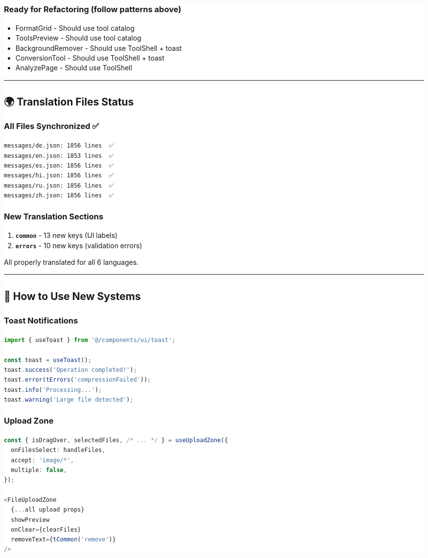 ### Ready for Refactoring (follow patterns above)
- FormatGrid - Should use tool catalog
- ToolsPreview - Should use tool catalog
- BackgroundRemover - Should use ToolShell + toast
- ConversionTool - Should use ToolShell + toast
- AnalyzePage - Should use ToolShell

---

## 🌍 Translation Files Status

### All Files Synchronized ✅
```
messages/de.json: 1856 lines  ✅
messages/en.json: 1853 lines  ✅
messages/es.json: 1856 lines  ✅
messages/hi.json: 1856 lines  ✅
messages/ru.json: 1856 lines  ✅
messages/zh.json: 1856 lines  ✅
```

### New Translation Sections
1. **`common`** - 13 new keys (UI labels)
2. **`errors`** - 10 new keys (validation errors)

All properly translated for all 6 languages.

---

## 🚀 How to Use New Systems

### Toast Notifications
```typescript
import { useToast } from '@/components/ui/toast';

const toast = useToast();
toast.success('Operation completed!');
toast.error(tErrors('compressionFailed'));
toast.info('Processing...');
toast.warning('Large file detected');
```

### Upload Zone
```typescript
const { isDragOver, selectedFiles, /* ... */ } = useUploadZone({
  onFilesSelect: handleFiles,
  accept: 'image/*',
  multiple: false,
});

<FileUploadZone
  {...all upload props}
  showPreview
  onClear={clearFiles}
  removeText={tCommon('remove')}
/>
```
